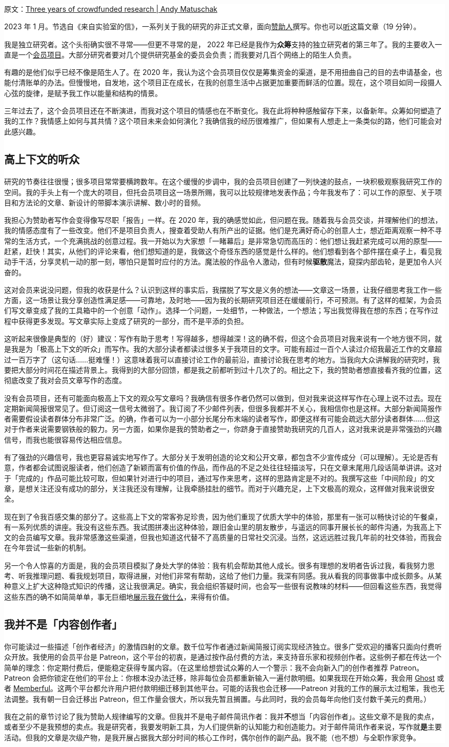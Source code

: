原文：[Three years of crowdfunded research | Andy Matuschak](https://andymatuschak.org/2022/)

2023 年 1 月。节选自《来自实验室的信》，一系列关于我的研究的非正式文章，面向[赞助人](https://patreon.com/quantumcountry)撰写。你也可以[听](https://andymatuschak.org/static/2022/2022.m4a)这篇文章（19 分钟）。

我是独立研究者。这个头衔确实很不寻常——但更不寻常的是， 2022 年已经是我作为**众筹**支持的独立研究者的第三年了。我的主要收入一直是一个[会员项目](https://patreon.com/quantumcountry)。大部分研究者要对几个提供研究基金的委员会负责；而我要对几百个网络上的陌生人负责。

有趣的是他们似乎已经不像是陌生人了。在 2020 年，我认为这个会员项目仅仅是筹集资金的渠道，是不用扭曲自己的目的去申请基金，也能付清账单的办法。但慢慢地，自发地，这个项目正在成长，在我的创意生活中占据更加重要而鲜活的位置。现在，这个项目如同一段摄人心弦的旋律，是赋予我工作以能量和结构的情景。

三年过去了，这个会员项目还在不断演进，而我对这个项目的情感也在不断变化。我在此将种种感触留存下来，以备新年。众筹如何塑造了我的工作？我情感上如何与其共情？这个项目未来会如何演化？我确信我的经历很难推广，但如果有人想走上一条类似的路，他们可能会对此感兴趣。

## 高上下文的听众

研究的节奏往往很慢；很多项目常常要横跨数年。在这个缓慢的步调中，我的会员项目创建了一列快速的鼓点，一块积极观察我研究工作的空间。我的手头上有一个庞大的项目，但托会员项目这一场景所赐，我可以比较规律地发表作品；今年我发布了：可以工作的原型、关于项目和方法论的文章、新设计的带脚本演示讲解、数小时的音频。

我担心为赞助者写作会变得像写尽职「报告」一样。在 2020 年，我的确感觉如此，但问题在我。随着我与会员交谈，并理解他们的想法，我的情感态度有了一些改变。他们不是项目负责人，搜查着受助人有所产出的证据。他们是充满好奇心的创意人士，想近距离观察一种不寻常的生活方式，一个充满挑战的创意过程。我一开始以为大家想「一睹幕后」是非常急切而高压的：他们想让我赶紧完成可以用的原型——赶紧，赶快！其实，从他们的评论来看，他们想知道的是，我做这个奇怪东西的感觉是什么样的。他们想看到各个部件摆在桌子上，看见我动手干活，分享灵机一动的那一刻，哪怕只是暂时应付的方法。魔法般的作品令人激动，但有时候**驱散**魔法，窥探内部齿轮，是更加令人兴奋的。

这对会员来说没问题，但我的收获是什么？认识到这样的事实后，我摆脱了写文是义务的想法——文章这一场景，让我仔细思考我工作一些方面，这一场景让我分享创造性满足感——可靠地，及时地——因为我的长期研究项目还在缓缓前行，不可预测。有了这样的框架，为会员们写文章变成了我的工具箱中的一个创意「动作」。选择一个问题，一处细节，一种做法，一个想法；写出我觉得我在想的东西；在写作过程中获得更多发现。写文章实际上变成了研究的一部分，而不是平添的负担。

这听起来很像是典型的（好）建议：写作有助于思考！写得越多，想得越深！这的确不假，但这个会员项目对我来说有一个地方很不同，就是我是为「极高上下文的听众」而写作。我的大部分读者都读过很多关于我项目的文字。可能有超过一百个人读过介绍我最近工作的文章超过一百万字了（这句话……挺难懂！）这意味着我可以直接讨论工作的最前沿，直接讨论我在思考的地方。当我向大众讲解我的研究时，我要把大部分时间花在描述背景上。我得到的大部分回馈，都是我之前都听到过十几次了的。相比之下，我的赞助者想直接看齐我的位置，这彻底改变了我对会员文章写作的态度。

没有会员项目，还有可能面向极高上下文的观众写文章吗？我确信有很多作者仍然可以做到，但对我来说这样写作在心理上说不过去。现在定期新闻简报很常见了。但订阅这一信号太微弱了。我订阅了不少邮件列表，但很多我都并不关心，我相信你也是这样。大部分新闻简报作者需要假设读者群体分布非常广泛。的确，作者可以为一小部分长尾分布末端的读者写作，即便这样有可能会疏远大部分读者群体……但这对于作者来说需要钢铁般的毅力。另一方面，如果你是我的赞助者之一，你跻身于直接赞助我研究的几百人，这对我来说是非常强劲的兴趣信号，而我也能很容易传达相应信息。

有了强劲的兴趣信号，我也更容易诚实地写作了。大部分关于发明创造的论文和公开文章，都包含不少宣传成分（可以理解）。无论是否有意，作者都会试图说服读者，他们创造了新颖而富有价值的作品，而作品的不足之处往往轻描淡写，只在文章末尾用几段话简单讲讲。这对于「完成的」作品可能比较可取，但如果针对进行中的项目，通过写作来思考，这样的思路肯定是不对的。我撰写这些「中间阶段」的文章，是想关注还没有成功的部分，关注我还没有理解，让我牵肠挂肚的细节。而对于兴趣充足，上下文极高的观众，这样做对我来说很安全。

现在到了令我百感交集的部分了。这些高上下文的常客弥足珍贵，因为他们重现了优质大学中的体验，那里有一张可以畅快讨论的午餐桌，有一系列优质的讲座。我没有这些东西。我试图拼凑出这种体验，跟旧金山里的朋友散步，与遥远的同事开展长长的邮件沟通，为我高上下文的会员编写文章。我非常感激这些渠道，但我也知道这代替不了高质量的日常社交沉浸。当然，这远远胜过我几年前的社交体验，而我会在今年尝试一些新的机制。

另一个令人惊喜的方面是，我的会员项目模拟了身处大学的体验：我有机会帮助其他人成长。很多有理想的发明者告诉过我，看我努力思考、听我推理问题、看我规划项目，取得进展，对他们非常有帮助，这给了他们力量。我深有同感。我从看我的同事做事中成长颇多。从某种意义上扩大这种隐式知识的传播，这让我很满足。确实，我会组织答疑时间，也会写一些很有说教味的材料——但回看这些东西，我觉得这些东西的确不如简简单单，事无巨细地[展示我在做什么](https://notes.andymatuschak.org/Work_with_the_garage_door_up)，来得有价值。

## 我并不是「内容创作者」

你可能读过一些描述「创作者经济」的激情四射的文章。数千位写作者通过新闻简报订阅实现经济独立。很多广受欢迎的播客只面向付费听众开放。我使用的会员平台是 Patreon，这个平台的初衷，是通过按作品付费的方法，来支持音乐家和视频创作者。这些例子都在传达一个简单的理念：你定期付费后，便能稳定获得专属内容。（在这里给想尝试众筹的人一个警示：我不会向新入门的创作者推荐 Patreon。Patreon 会把你锁定在他们的平台上：你根本没办法迁移，除非每位会员都重新输入一遍付款明细。如果我现在开始众筹，我会用 [Ghost](https://ghost.org/) 或者 [Memberful](https://memberful.com/)。这两个平台都允许用户把付款明细迁移到其他平台。可能的话我也会迁移——Patreon 对我的工作的展示太过粗笨，我也无法调整。我有朝一日会迁移出 Patreon，但工作量会很大，所以我先暂且搁置。与此同时，我的会员每年向他们支付数千美元的费用。）

我在之前的章节讨论了我为赞助人规律编写的文章。但我并不是电子邮件简讯作者：我并**不**想当「内容创作者」。这些文章不是我的卖点，或者至少不是我预想的卖点。我是研究者，我要发明新工具，为人们提供新的认知能力和创造能力。对于邮件简讯作者来说，写作就**是**主要活动。但我的文章是次级产物，是我开展占据我大部分时间的核心工作时，偶尔创作的副产品。我不能（也不想）与全职作家竞争。
